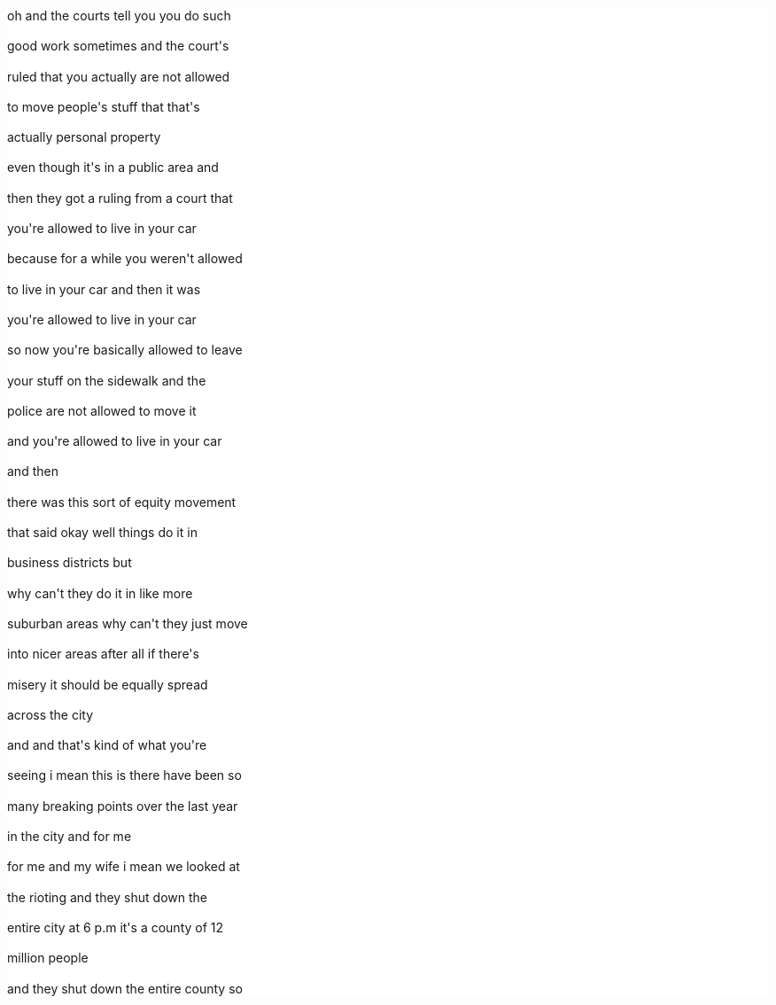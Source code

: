 oh and the courts tell you you do such

good work sometimes and the court's

ruled that you actually are not allowed

to move people's stuff that that's

actually personal property

even though it's in a public area and

then they got a ruling from a court that

you're allowed to live in your car

because for a while you weren't allowed

to live in your car and then it was

you're allowed to live in your car

so now you're basically allowed to leave

your stuff on the sidewalk and the

police are not allowed to move it

and you're allowed to live in your car

and then

there was this sort of equity movement

that said okay well things do it in

business districts but

why can't they do it in like more

suburban areas why can't they just move

into nicer areas after all if there's

misery it should be equally spread

across the city

and and that's kind of what you're

seeing i mean this is there have been so

many breaking points over the last year

in the city and for me

for me and my wife i mean we looked at

the rioting and they shut down the

entire city at 6 p.m it's a county of 12

million people

and they shut down the entire county so
